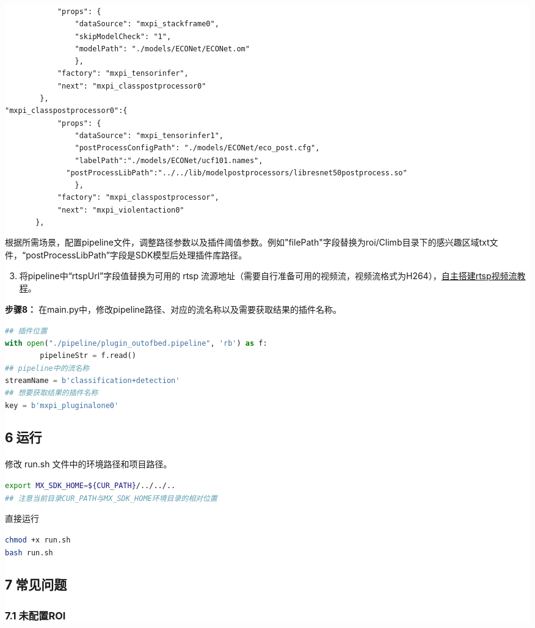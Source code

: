    ```
               "props": {
                   "dataSource": "mxpi_stackframe0",
                   "skipModelCheck": "1",
                   "modelPath": "./models/ECONet/ECONet.om"
                   },
               "factory": "mxpi_tensorinfer",
               "next": "mxpi_classpostprocessor0"
           },
   "mxpi_classpostprocessor0":{
               "props": {
                   "dataSource": "mxpi_tensorinfer1",
                   "postProcessConfigPath": "./models/ECONet/eco_post.cfg",
                   "labelPath":"./models/ECONet/ucf101.names",
                 "postProcessLibPath":"../../lib/modelpostprocessors/libresnet50postprocess.so"
                   },
               "factory": "mxpi_classpostprocessor",
               "next": "mxpi_violentaction0"
          },
   ```

   根据所需场景，配置pipeline文件，调整路径参数以及插件阈值参数。例如"filePath"字段替换为roi/Climb目录下的感兴趣区域txt文件，“postProcessLibPath”字段是SDK模型后处理插件库路径。

3. 将pipeline中“rtspUrl”字段值替换为可用的 rtsp 流源地址（需要自行准备可用的视频流，视频流格式为H264），[自主搭建rtsp视频流教程](###7.3-数据下载与RTSP)。

**步骤8：** 在main.py中，修改pipeline路径、对应的流名称以及需要获取结果的插件名称。

```python
## 插件位置
with open("./pipeline/plugin_outofbed.pipeline", 'rb') as f:
        pipelineStr = f.read()
## pipeline中的流名称
streamName = b'classification+detection'
## 想要获取结果的插件名称
key = b'mxpi_pluginalone0'
```

## 6 运行

修改 run.sh 文件中的环境路径和项目路径。

```bash
export MX_SDK_HOME=${CUR_PATH}/../../..
## 注意当前目录CUR_PATH与MX_SDK_HOME环境目录的相对位置
```

直接运行

```bash
chmod +x run.sh
bash run.sh
```

## 7 常见问题
### 7.1 未配置ROI
